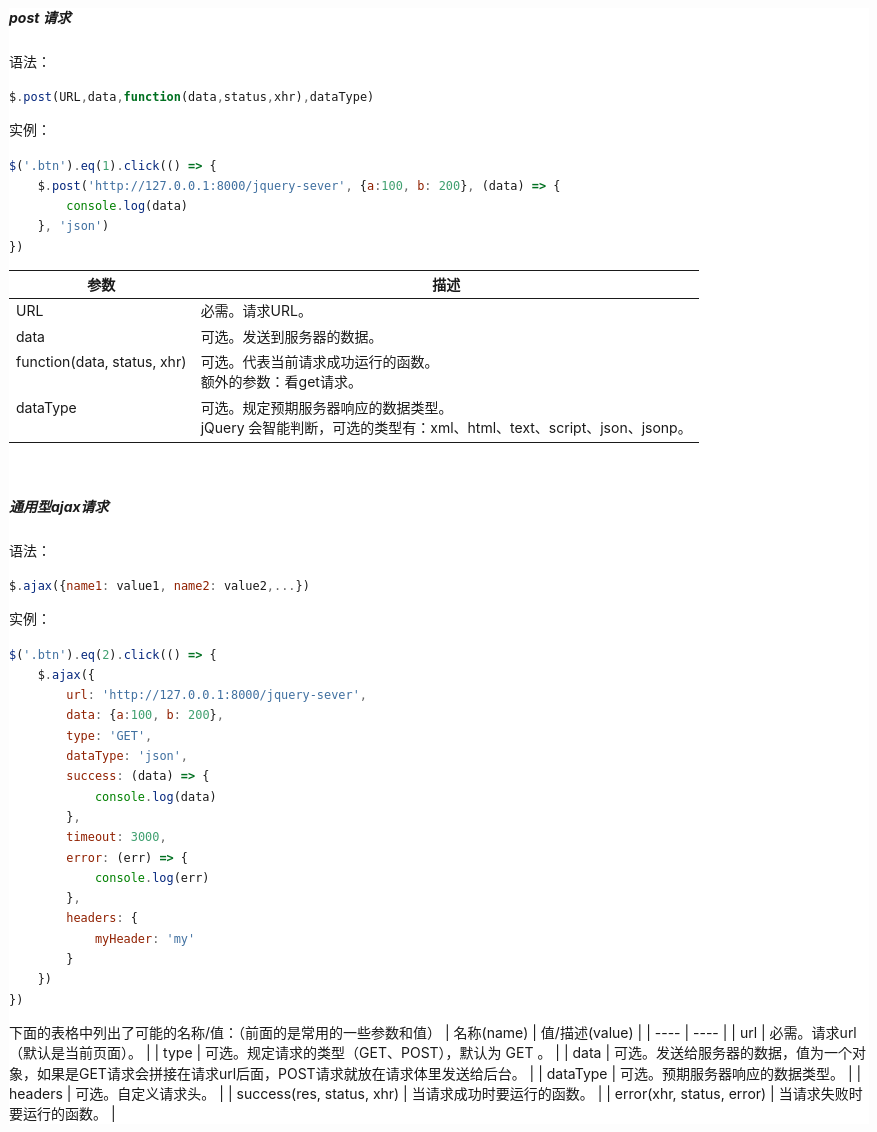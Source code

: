 ##### post 请求
  语法：
```javascript
$.post(URL,data,function(data,status,xhr),dataType)
```
实例：
```javascript
$('.btn').eq(1).click(() => {
    $.post('http://127.0.0.1:8000/jquery-sever', {a:100, b: 200}, (data) => {
        console.log(data)
    }, 'json')
})
```
|  参数   | 描述  |
|  ----  | ----  |
| URL  | 必需。请求URL。 |
| data  | 可选。发送到服务器的数据。 |
| function(data, status, xhr)  | 可选。代表当前请求成功运行的函数。<br />额外的参数：看get请求。 |
| dataType | 可选。规定预期服务器响应的数据类型。<br />jQuery 会智能判断，可选的类型有：xml、html、text、script、json、jsonp。 |
<br />

##### 通用型ajax请求
语法：
```javascript
$.ajax({name1: value1, name2: value2,...})
```
实例：
```javascript
$('.btn').eq(2).click(() => {
    $.ajax({
        url: 'http://127.0.0.1:8000/jquery-sever',
        data: {a:100, b: 200},
        type: 'GET',
        dataType: 'json',
        success: (data) => {
            console.log(data)
        },
        timeout: 3000,
        error: (err) => {
            console.log(err)
        },
        headers: {
            myHeader: 'my'
        }
    })
})
```
下面的表格中列出了可能的名称/值：（前面的是常用的一些参数和值）
|  名称(name)   | 值/描述(value)  |
|  ----  | ----  |
| url  | 必需。请求url（默认是当前页面）。 |
| type  | 可选。规定请求的类型（GET、POST），默认为 GET 。 |
| data  | 可选。发送给服务器的数据，值为一个对象，如果是GET请求会拼接在请求url后面，POST请求就放在请求体里发送给后台。 |
| dataType | 可选。预期服务器响应的数据类型。 |
| headers | 可选。自定义请求头。 |
| success(res, status, xhr) | 当请求成功时要运行的函数。 |
| error(xhr, status, error) | 当请求失败时要运行的函数。 |